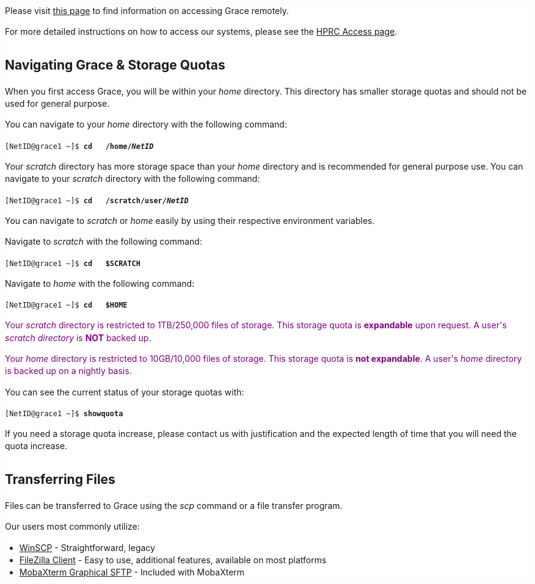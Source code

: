 Please visit [this page](/kb3/Helpful-Pages/Access/HPRC@Access/#access-using-ssh/)
to find information on accessing Grace remotely.

For more detailed instructions on how to access our systems, please see
the [ HPRC Access page](/kb3/Helpful-Pages/Access/HPRC@Access/ "wikilink").

## Navigating Grace & Storage Quotas

When you first access Grace, you will be within your *home* directory.
This directory has smaller storage quotas and should not be used for
general purpose.

You can navigate to your *home* directory with the following command:

`[NetID@grace1 ~]$ `**`cd   /home/`*`NetID`***

Your *scratch* directory has more storage space than your *home*
directory and is recommended for general purpose use. You can navigate
to your *scratch* directory with the following command:

`[NetID@grace1 ~]$ `**`cd   /scratch/user/`*`NetID`***

You can navigate to *scratch* or *home* easily by using their respective
environment variables.

Navigate to *scratch* with the following command:

`[NetID@grace1 ~]$ `**`cd   $SCRATCH`**

Navigate to *home* with the following command:

`[NetID@grace1 ~]$ `**`cd   $HOME`**

<font color=purple> Your *scratch* directory is restricted to
1TB/250,000 files of storage. This storage quota is **expandable** upon
request. A user's *scratch directory* is **NOT** backed up.

Your *home* directory is restricted to 10GB/10,000 files of storage.
This storage quota is **not expandable**. A user's *home* directory is
backed up on a nightly basis. </font>

You can see the current status of your storage quotas with:

`[NetID@grace1 ~]$ `**`showquota`**

If you need a storage quota increase, please contact us with
justification and the expected length of time that you will need the
quota increase.

## Transferring Files

Files can be transferred to Grace using the *scp* command or a file
transfer program.

Our users most commonly utilize:

  - [WinSCP](https://winscp.net/eng/download.php) - Straightforward,
    legacy
  - [FileZilla Client](https://filezilla-project.org/) - Easy to use,
    additional features, available on most platforms
  - [MobaXterm Graphical
    SFTP](https://mobaxterm.mobatek.net/features.html) - Included with
    MobaXterm
